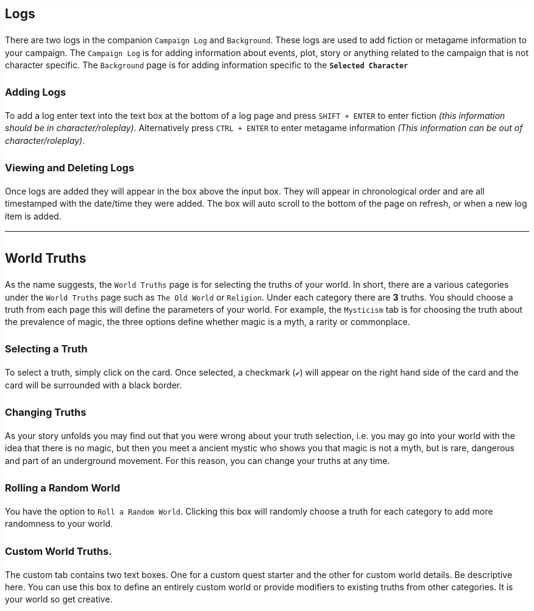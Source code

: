## Logs

There are two logs in the companion `Campaign Log` and `Background`. These logs are used to add fiction or metagame information to your campaign. The `Campaign Log` is for adding information about events, plot, story or anything related to the campaign that is not character specific. The `Background` page is for adding information specific to the **`Selected Character`**

### Adding Logs

To add a log enter text into the text box at the bottom of a log page and press `SHIFT + ENTER` to enter fiction _(this information should be in character/roleplay)_. Alternatively press `CTRL + ENTER` to enter metagame information _(This information can be out of character/roleplay)_.

### Viewing and Deleting Logs

Once logs are added they will appear in the box above the input box. They will appear in chronological order and are all timestamped with the date/time they were added. The box will auto scroll to the bottom of the page on refresh, or when a new log item is added.

---

## World Truths

As the name suggests, the `World Truths` page is for selecting the truths of your world. In short, there are a various categories under the `World Truths` page such as `The Old World` or `Religion`. Under each category there are **3** truths. You should choose a truth from each page this will define the parameters of your world. For example, the `Mysticism` tab is for choosing the truth about the prevalence of magic, the three options define whether magic is a myth, a rarity or commonplace.

### Selecting a Truth

To select a truth, simply click on the card. Once selected, a checkmark (`✔`) will appear on the right hand side of the card and the card will be surrounded with a black border.

### Changing Truths

As your story unfolds you may find out that you were wrong about your truth selection, i.e. you may go into your world with the idea that there is no magic, but then you meet a ancient mystic who shows you that magic is not a myth, but is rare, dangerous and part of an underground movement. For this reason, you can change your truths at any time.

### Rolling a Random World

You have the option to `Roll a Random World`. Clicking this box will randomly choose a truth for each category to add more randomness to your world.

### Custom World Truths.

The custom tab contains two text boxes. One for a custom quest starter and the other for custom world details. Be descriptive here. You can use this box to define an entirely custom world or provide modifiers to existing truths from other categories. It is your world so get creative.
